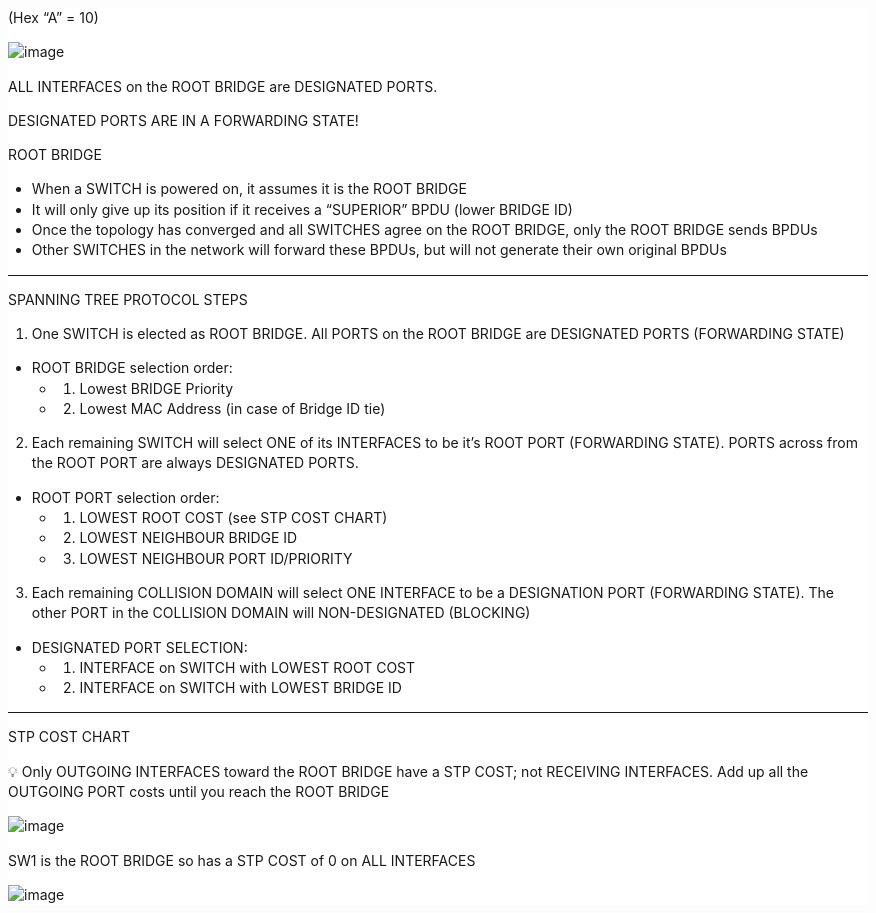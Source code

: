 (Hex “A” = 10)

![image](https://github.com/psaumur/CCNA/assets/106411237/b1e1a69d-4b9c-46bf-9b77-f30b9f7c3933)


ALL INTERFACES on the ROOT BRIDGE are DESIGNATED PORTS.

DESIGNATED PORTS ARE IN A FORWARDING STATE!

ROOT BRIDGE

- When a SWITCH is powered on, it assumes it is the ROOT BRIDGE
- It will only give up its position if it receives a “SUPERIOR” BPDU (lower BRIDGE ID)
- Once the topology has converged and all SWITCHES agree on the ROOT BRIDGE, only the ROOT BRIDGE sends BPDUs
- Other SWITCHES in the network will forward these BPDUs, but will not generate their own original BPDUs

---

SPANNING TREE PROTOCOL STEPS

1) One SWITCH is elected as ROOT BRIDGE. All PORTS on the ROOT BRIDGE are DESIGNATED PORTS (FORWARDING STATE)

- ROOT BRIDGE selection order:
    - 1) Lowest BRIDGE Priority
    - 2) Lowest MAC Address (in case of Bridge ID tie)

2) Each remaining SWITCH will select ONE of its INTERFACES to be it’s ROOT PORT (FORWARDING STATE). PORTS across from the ROOT PORT are always DESIGNATED PORTS.

- ROOT PORT selection order:
    - 1) LOWEST ROOT COST (see STP COST CHART)
    - 2) LOWEST NEIGHBOUR BRIDGE ID
    - 3) LOWEST NEIGHBOUR PORT ID/PRIORITY

3) Each remaining COLLISION DOMAIN will select ONE INTERFACE to be a DESIGNATION PORT (FORWARDING STATE). The other PORT in the COLLISION DOMAIN will NON-DESIGNATED (BLOCKING)

- DESIGNATED PORT SELECTION:
    - 1) INTERFACE on SWITCH with LOWEST ROOT COST
    - 2) INTERFACE on SWITCH with LOWEST BRIDGE ID

---

STP COST CHART

💡 Only OUTGOING INTERFACES toward the ROOT BRIDGE have a STP COST; not RECEIVING INTERFACES. Add up all the OUTGOING PORT costs until you reach the ROOT BRIDGE

![image](https://github.com/psaumur/CCNA/assets/106411237/0ee95883-aed8-42a3-ba82-11209ef8cd40)


SW1 is the ROOT BRIDGE so has a STP COST of 0 on ALL INTERFACES

![image](https://github.com/psaumur/CCNA/assets/106411237/35037ae9-3430-44ac-be6d-c8d2a2a42c24)

